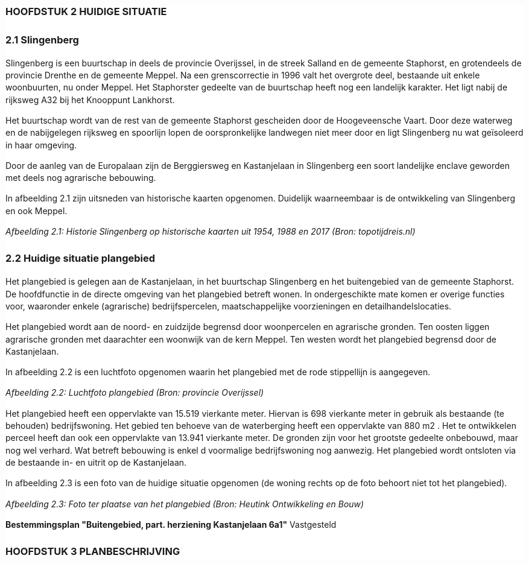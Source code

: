 ### <span id="page-8-1"></span><span id="page-8-0"></span>**HOOFDSTUK 2 HUIDIGE SITUATIE**

### **2.1 Slingenberg**

Slingenberg is een buurtschap in deels de provincie Overijssel, in de streek Salland en de gemeente Staphorst, en grotendeels de provincie Drenthe en de gemeente Meppel. Na een grenscorrectie in 1996 valt het overgrote deel, bestaande uit enkele woonbuurten, nu onder Meppel. Het Staphorster gedeelte van de buurtschap heeft nog een landelijk karakter. Het ligt nabij de rijksweg A32 bij het Knooppunt Lankhorst.

Het buurtschap wordt van de rest van de gemeente Staphorst gescheiden door de Hoogeveensche Vaart. Door deze waterweg en de nabijgelegen rijksweg en spoorlijn lopen de oorspronkelijke landwegen niet meer door en ligt Slingenberg nu wat geïsoleerd in haar omgeving.

Door de aanleg van de Europalaan zijn de Berggiersweg en Kastanjelaan in Slingenberg een soort landelijke enclave geworden met deels nog agrarische bebouwing.

In afbeelding 2.1 zijn uitsneden van historische kaarten opgenomen. Duidelijk waarneembaar is de ontwikkeling van Slingenberg en ook Meppel.

<span id="page-8-2"></span>*Afbeelding 2.1: Historie Slingenberg op historische kaarten uit 1954, 1988 en 2017 (Bron: topotijdreis.nl)*

### **2.2 Huidige situatie plangebied**

Het plangebied is gelegen aan de Kastanjelaan, in het buurtschap Slingenberg en het buitengebied van de gemeente Staphorst. De hoofdfunctie in de directe omgeving van het plangebied betreft wonen. In ondergeschikte mate komen er overige functies voor, waaronder enkele (agrarische) bedrijfspercelen, maatschappelijke voorzieningen en detailhandelslocaties.

Het plangebied wordt aan de noord- en zuidzijde begrensd door woonpercelen en agrarische gronden. Ten oosten liggen agrarische gronden met daarachter een woonwijk van de kern Meppel. Ten westen wordt het plangebied begrensd door de Kastanjelaan.

In afbeelding 2.2 is een luchtfoto opgenomen waarin het plangebied met de rode stippellijn is aangegeven.

*Afbeelding 2.2: Luchtfoto plangebied (Bron: provincie Overijssel)*

Het plangebied heeft een oppervlakte van 15.519 vierkante meter. Hiervan is 698 vierkante meter in gebruik als bestaande (te behouden) bedrijfswoning. Het gebied ten behoeve van de waterberging heeft een oppervlakte van 880 m2 . Het te ontwikkelen perceel heeft dan ook een oppervlakte van 13.941 vierkante meter. De gronden zijn voor het grootste gedeelte onbebouwd, maar nog wel verhard. Wat betreft bebouwing is enkel d voormalige bedrijfswoning nog aanwezig. Het plangebied wordt ontsloten via de bestaande in- en uitrit op de Kastanjelaan.

In afbeelding 2.3 is een foto van de huidige situatie opgenomen (de woning rechts op de foto behoort niet tot het plangebied).

*Afbeelding 2.3: Foto ter plaatse van het plangebied (Bron: Heutink Ontwikkeling en Bouw)*

**Bestemmingsplan "Buitengebied, part. herziening Kastanjelaan 6a1"** Vastgesteld

### <span id="page-11-0"></span>**HOOFDSTUK 3 PLANBESCHRIJVING**
